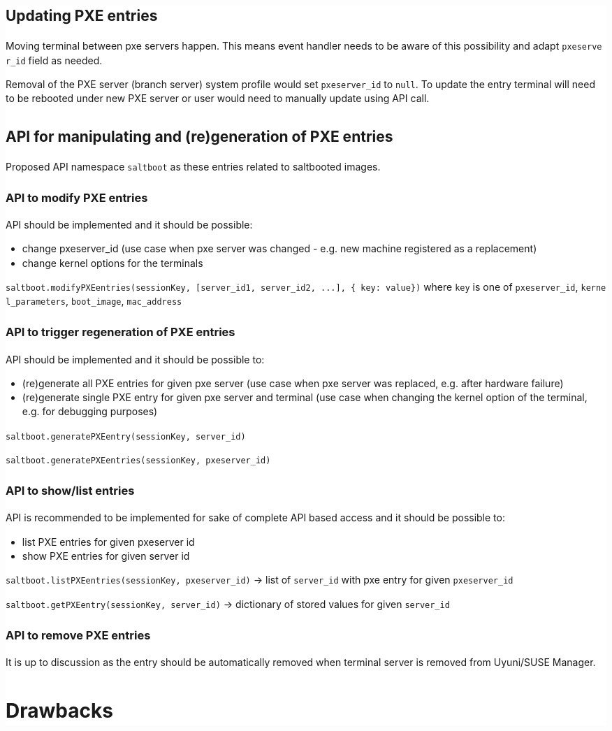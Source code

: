 ## Updating PXE entries

Moving terminal between pxe servers happen. This means event handler needs to be aware of this possibility and adapt `pxeserver_id` field as needed.
  
Removal of the PXE server (branch server) system profile would set `pxeserver_id` to `null`. To update the entry terminal will need to be rebooted under new PXE server or user would need to manually update using API call.

## API for manipulating and (re)generation of PXE entries

Proposed API namespace `saltboot` as these entries related to saltbooted images.

### API to modify PXE entries

API should be implemented and it should be possible:

* change pxeserver_id (use case when pxe server was changed - e.g. new machine registered as a replacement)
* change kernel options for the terminals

`saltboot.modifyPXEentries(sessionKey, [server_id1, server_id2, ...], { key: value})` where `key` is one of `pxeserver_id`, `kernel_parameters`, `boot_image`, `mac_address`

### API to trigger regeneration of PXE entries

API should be implemented and it should be possible to:

* (re)generate all PXE entries for given pxe server (use case when pxe server was replaced, e.g. after hardware failure)
* (re)generate single PXE entry for given pxe server and terminal (use case when changing the kernel option of the terminal, e.g. for debugging purposes)

`saltboot.generatePXEentry(sessionKey, server_id)`

`saltboot.generatePXEentries(sessionKey, pxeserver_id)`

### API to show/list entries

API is recommended to be implemented for sake of complete API based access and it should be possible to:

* list PXE entries for given pxeserver id
* show PXE entries for given server id

`saltboot.listPXEentries(sessionKey, pxeserver_id)` -> list of `server_id` with pxe entry for given `pxeserver_id`

`saltboot.getPXEentry(sessionKey, server_id)` -> dictionary of stored values for given `server_id`

### API to remove PXE entries

It is up to discussion as the entry should be automatically removed when terminal server is removed from Uyuni/SUSE Manager.

# Drawbacks
[drawbacks]: #drawbacks


[summary]: #summary
[motivation]: #motivation
[design]: #detailed-design
[alternatives]: #alternatives
[unresolved]: #unresolved-questions